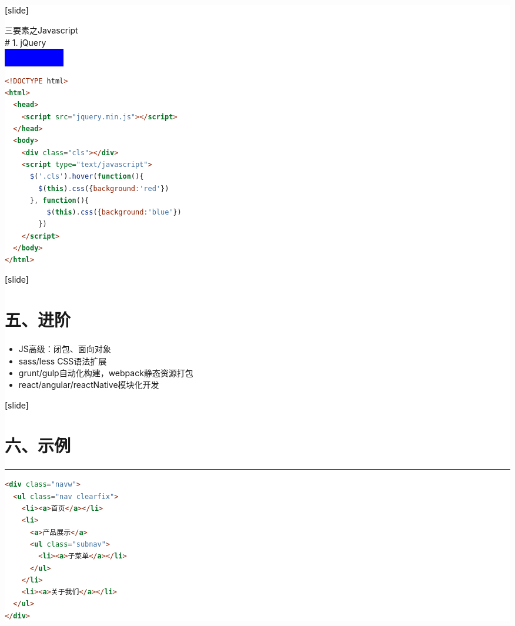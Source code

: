 
[slide]
<div class="section_title">三要素之Javascript</div>
# 1. jQuery

<div class="cls" style="width:100px;height:30px;background:blue;margin-bottom:10px;"></div>
<script>
$('.cls').hover(function(){$(this).css({background:'red'})}, function(){$(this).css({background:'blue'})})
</script>

```html
<!DOCTYPE html>
<html>
  <head>
    <script src="jquery.min.js"></script>
  </head>
  <body>
    <div class="cls"></div>
    <script type="text/javascript">
      $('.cls').hover(function(){
        $(this).css({background:'red'})
      }, function(){
          $(this).css({background:'blue'})
        })
    </script>
  </body>
</html>

```

[slide]
# 五、进阶

* JS高级：闭包、面向对象
* sass/less CSS语法扩展
* grunt/gulp自动化构建，webpack静态资源打包
* react/angular/reactNative模块化开发

[slide]
# 六、示例
----

```html
<div class="navw">
  <ul class="nav clearfix">
    <li><a>首页</a></li>
    <li>
      <a>产品展示</a>
      <ul class="subnav">
        <li><a>子菜单</a></li>
      </ul>
    </li>
    <li><a>关于我们</a></li>
  </ul>
</div>

```
